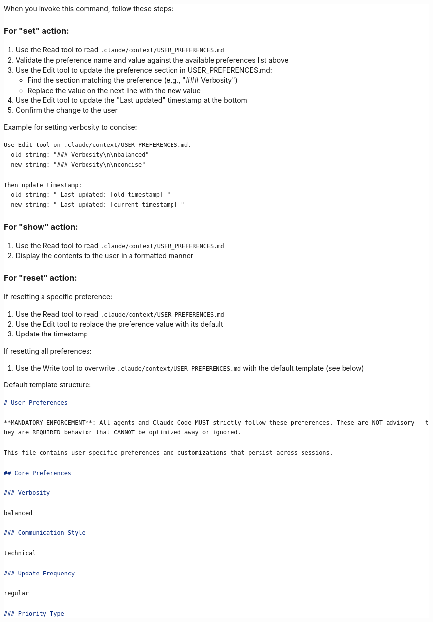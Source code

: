 When you invoke this command, follow these steps:

### For "set" action:

1. Use the Read tool to read `.claude/context/USER_PREFERENCES.md`
2. Validate the preference name and value against the available preferences list above
3. Use the Edit tool to update the preference section in USER_PREFERENCES.md:
   - Find the section matching the preference (e.g., "### Verbosity")
   - Replace the value on the next line with the new value
4. Use the Edit tool to update the "Last updated" timestamp at the bottom
5. Confirm the change to the user

Example for setting verbosity to concise:

```
Use Edit tool on .claude/context/USER_PREFERENCES.md:
  old_string: "### Verbosity\n\nbalanced"
  new_string: "### Verbosity\n\nconcise"

Then update timestamp:
  old_string: "_Last updated: [old timestamp]_"
  new_string: "_Last updated: [current timestamp]_"
```

### For "show" action:

1. Use the Read tool to read `.claude/context/USER_PREFERENCES.md`
2. Display the contents to the user in a formatted manner

### For "reset" action:

If resetting a specific preference:

1. Use the Read tool to read `.claude/context/USER_PREFERENCES.md`
2. Use the Edit tool to replace the preference value with its default
3. Update the timestamp

If resetting all preferences:

1. Use the Write tool to overwrite `.claude/context/USER_PREFERENCES.md` with the default template (see below)

Default template structure:

```markdown
# User Preferences

**MANDATORY ENFORCEMENT**: All agents and Claude Code MUST strictly follow these preferences. These are NOT advisory - they are REQUIRED behavior that CANNOT be optimized away or ignored.

This file contains user-specific preferences and customizations that persist across sessions.

## Core Preferences

### Verbosity

balanced

### Communication Style

technical

### Update Frequency

regular

### Priority Type

```